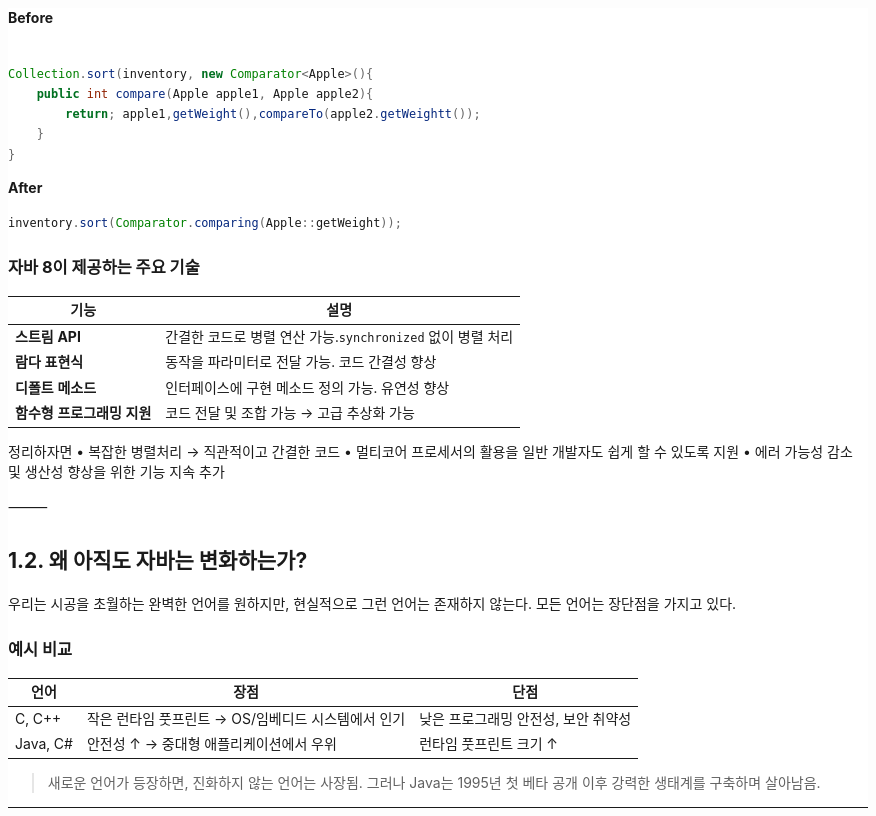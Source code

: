 **Before**

```java

Collection.sort(inventory, new Comparator<Apple>(){
    public int compare(Apple apple1, Apple apple2){
        return; apple1,getWeight(),compareTo(apple2.getWeightt());
    }
}
```

**After**

```java
inventory.sort(Comparator.comparing(Apple::getWeight));
```

### 자바 8이 제공하는 주요 기술


| 기능                       | 설명                                                       |
| -------------------------- | ---------------------------------------------------------- |
| **스트림 API**             | 간결한 코드로 병렬 연산 가능.`synchronized` 없이 병렬 처리 |
| **람다 표현식**            | 동작을 파라미터로 전달 가능. 코드 간결성 향상              |
| **디폴트 메소드**          | 인터페이스에 구현 메소드 정의 가능. 유연성 향상            |
| **함수형 프로그래밍 지원** | 코드 전달 및 조합 가능 → 고급 추상화 가능                 |

정리하자면
•	복잡한 병렬처리 → 직관적이고 간결한 코드
•	멀티코어 프로세서의 활용을 일반 개발자도 쉽게 할 수 있도록 지원
•	에러 가능성 감소 및 생산성 향상을 위한 기능 지속 추가

⸻

## 1.2. 왜 아직도 자바는 변화하는가?

우리는 시공을 초월하는 완벽한 언어를 원하지만, 현실적으로 그런 언어는 존재하지 않는다.
모든 언어는 장단점을 가지고 있다.

### 예시 비교


| 언어     | 장점                                                | 단점                                |
| -------- | --------------------------------------------------- | ----------------------------------- |
| C, C++   | 작은 런타임 풋프린트 → OS/임베디드 시스템에서 인기 | 낮은 프로그래밍 안전성, 보안 취약성 |
| Java, C# | 안전성 ↑ → 중대형 애플리케이션에서 우위           | 런타임 풋프린트 크기 ↑             |

> 새로운 언어가 등장하면, 진화하지 않는 언어는 사장됨.
> 그러나 Java는 1995년 첫 베타 공개 이후 강력한 생태계를 구축하며 살아남음.

---
